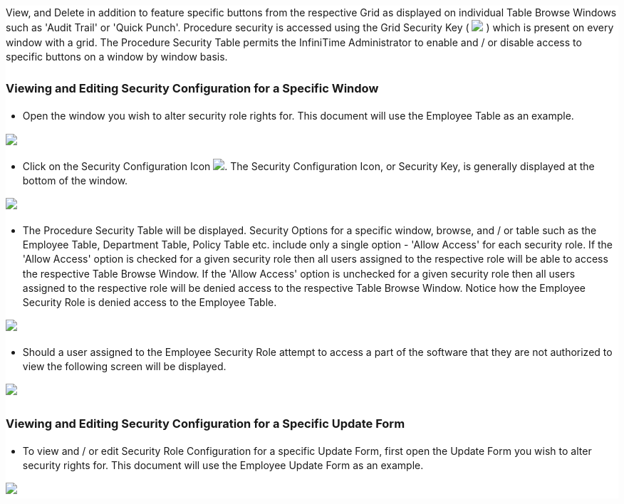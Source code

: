   View, and Delete in addition to feature specific buttons from the
  respective Grid as displayed on individual Table Browse Windows such
  as 'Audit Trail' or 'Quick Punch'. Procedure security is accessed
  using the Grid Security Key ( ![](/img/Sec003.png) ) which is present
  on every window with a grid. The Procedure Security Table permits
  the InfiniTime Administrator
  to enable and / or disable access to specific buttons on a window
  by window basis.

### Viewing and Editing Security Configuration for a Specific Window

- Open the window you wish to alter security role rights for. This
  document will use the Employee Table as an example.

![](/img/secf1.gif)

- Click on the Security Configuration Icon ![](/img/CH2_PGP40.gif).
  The Security Configuration Icon, or Security Key, is generally displayed
  at the bottom of the window.

![](/img/Ch2_ValidIP_EmployeeSelect.jpg)

- The Procedure Security Table will
  be displayed. Security Options for a specific window, browse, and
  / or table such as the Employee Table, Department Table, Policy Table
  etc. include only a single option - 'Allow Access' for each security
  role. If the 'Allow Access' option is checked for a given security
  role then all users assigned to the respective role will be able to
  access the respective Table Browse Window. If the 'Allow Access' option
  is unchecked for a given security role then all users assigned to
  the respective role will be denied access to the respective Table
  Browse Window. Notice how the Employee Security Role is denied access
  to the Employee Table.

![](/img/ValidIP_BlockedRemSites.jpg)

- Should a user assigned to the Employee Security Role attempt to
  access a part of the software that they are not authorized to view
  the following screen will be displayed.

![](/img/CH2_PGP13.gif)

### Viewing and Editing Security Configuration for a Specific Update Form

- To view and / or edit Security Role Configuration for a specific
  Update Form, first open the Update Form you wish to alter security
  rights for. This document will use the Employee Update Form as an
  example.

![](/img/CH2_PGP3.gif)
